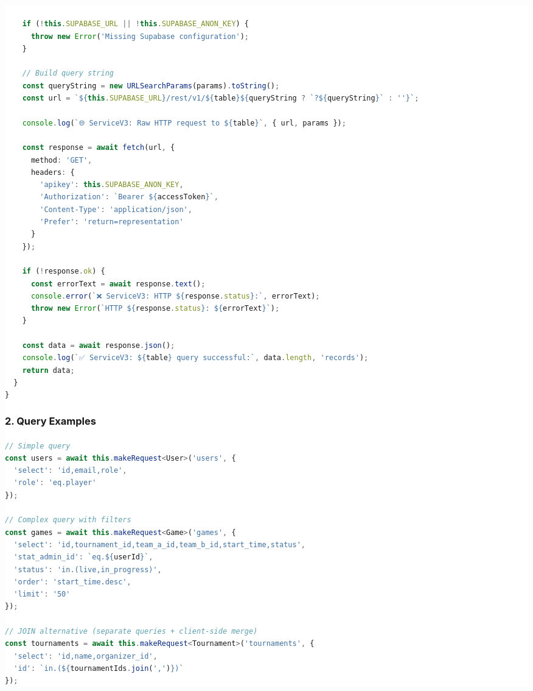 ```typescript

    if (!this.SUPABASE_URL || !this.SUPABASE_ANON_KEY) {
      throw new Error('Missing Supabase configuration');
    }

    // Build query string
    const queryString = new URLSearchParams(params).toString();
    const url = `${this.SUPABASE_URL}/rest/v1/${table}${queryString ? `?${queryString}` : ''}`;

    console.log(`🌐 ServiceV3: Raw HTTP request to ${table}`, { url, params });

    const response = await fetch(url, {
      method: 'GET',
      headers: {
        'apikey': this.SUPABASE_ANON_KEY,
        'Authorization': `Bearer ${accessToken}`,
        'Content-Type': 'application/json',
        'Prefer': 'return=representation'
      }
    });

    if (!response.ok) {
      const errorText = await response.text();
      console.error(`❌ ServiceV3: HTTP ${response.status}:`, errorText);
      throw new Error(`HTTP ${response.status}: ${errorText}`);
    }

    const data = await response.json();
    console.log(`✅ ServiceV3: ${table} query successful:`, data.length, 'records');
    return data;
  }
}
```

### 2. Query Examples

```typescript
// Simple query
const users = await this.makeRequest<User>('users', {
  'select': 'id,email,role',
  'role': 'eq.player'
});

// Complex query with filters
const games = await this.makeRequest<Game>('games', {
  'select': 'id,tournament_id,team_a_id,team_b_id,start_time,status',
  'stat_admin_id': `eq.${userId}`,
  'status': 'in.(live,in_progress)',
  'order': 'start_time.desc',
  'limit': '50'
});

// JOIN alternative (separate queries + client-side merge)
const tournaments = await this.makeRequest<Tournament>('tournaments', {
  'select': 'id,name,organizer_id',
  'id': `in.(${tournamentIds.join(',')})`
});
```
